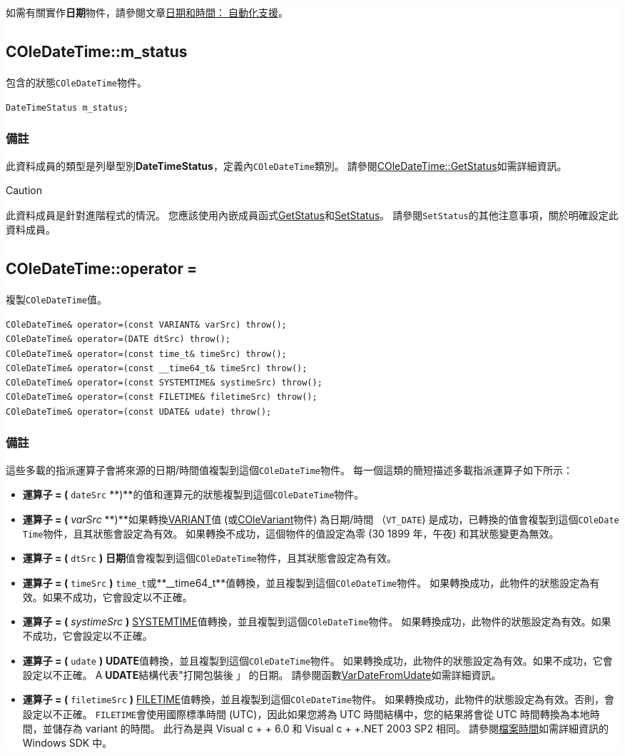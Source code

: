  如需有關實作**日期**物件，請參閱文章[日期和時間： 自動化支援](../../atl-mfc-shared/date-and-time-automation-support.md)。  
  
##  <a name="m_status"></a>COleDateTime::m_status  
 包含的狀態`COleDateTime`物件。  
  
```
DateTimeStatus m_status;
```  
  
### <a name="remarks"></a>備註  
 此資料成員的類型是列舉型別**DateTimeStatus**，定義內`COleDateTime`類別。 請參閱[COleDateTime::GetStatus](#getstatus)如需詳細資訊。  
  
> [!CAUTION]
>  此資料成員是針對進階程式的情況。 您應該使用內嵌成員函式[GetStatus](#getstatus)和[SetStatus](#setstatus)。 請參閱`SetStatus`的其他注意事項，關於明確設定此資料成員。  
  
##  <a name="operator_eq"></a>COleDateTime::operator =  
 複製`COleDateTime`值。  
  
```
COleDateTime& operator=(const VARIANT& varSrc) throw();
COleDateTime& operator=(DATE dtSrc) throw();
COleDateTime& operator=(const time_t& timeSrc) throw();
COleDateTime& operator=(const __time64_t& timeSrc) throw();
COleDateTime& operator=(const SYSTEMTIME& systimeSrc) throw();
COleDateTime& operator=(const FILETIME& filetimeSrc) throw();
COleDateTime& operator=(const UDATE& udate) throw();
```  
  
### <a name="remarks"></a>備註  
 這些多載的指派運算子會將來源的日期/時間值複製到這個`COleDateTime`物件。 每一個這類的簡短描述多載指派運算子如下所示：  
  
- **運算子 = (** `dateSrc` **)**的值和運算元的狀態複製到這個`COleDateTime`物件。  
  
- **運算子 = (** *varSrc* **)**如果轉換[VARIANT](http://msdn.microsoft.com/en-us/e305240e-9e11-4006-98cc-26f4932d2118)值 (或[COleVariant](../../mfc/reference/colevariant-class.md)物件) 為日期/時間 （`VT_DATE`) 是成功，已轉換的值會複製到這個`COleDateTime`物件，且其狀態會設定為有效。 如果轉換不成功，這個物件的值設定為零 (30 1899 年，午夜) 和其狀態變更為無效。  
  
- **運算子 = (** `dtSrc` **)** **日期**值會複製到這個`COleDateTime`物件，且其狀態會設定為有效。  
  
- **運算子 = (** `timeSrc` **)** `time_t`或**__time64_t**值轉換，並且複製到這個`COleDateTime`物件。 如果轉換成功，此物件的狀態設定為有效。如果不成功，它會設定以不正確。  
  
- **運算子 = (** *systimeSrc* **)** [SYSTEMTIME](http://msdn.microsoft.com/library/windows/desktop/ms724950)值轉換，並且複製到這個`COleDateTime`物件。 如果轉換成功，此物件的狀態設定為有效。如果不成功，它會設定以不正確。  
  
- **運算子 = (** `udate` **)** **UDATE**值轉換，並且複製到這個`COleDateTime`物件。 如果轉換成功，此物件的狀態設定為有效。如果不成功，它會設定以不正確。 A **UDATE**結構代表"打開包裝後 」 的日期。 請參閱函數[VarDateFromUdate](http://msdn.microsoft.com/en-us/1c924ac5-b896-49e1-9ccf-825ac7a030c8)如需詳細資訊。  
  
- **運算子 = (** `filetimeSrc` **)** [FILETIME](http://msdn.microsoft.com/library/windows/desktop/ms724284)值轉換，並且複製到這個`COleDateTime`物件。 如果轉換成功，此物件的狀態設定為有效。否則，會設定以不正確。 `FILETIME`會使用國際標準時間 (UTC)，因此如果您將為 UTC 時間結構中，您的結果將會從 UTC 時間轉換為本地時間，並儲存為 variant 的時間。 此行為是與 Visual c + + 6.0 和 Visual c + +.NET 2003 SP2 相同。 請參閱[檔案時間](http://msdn.microsoft.com/library/windows/desktop/ms724290)如需詳細資訊的 Windows SDK 中。  
  